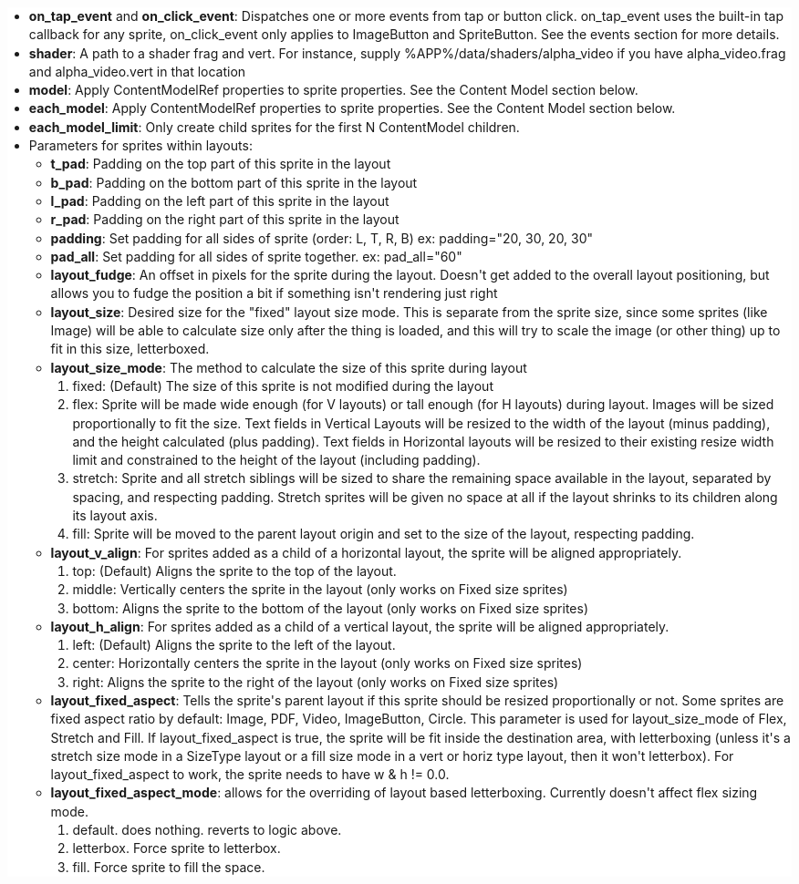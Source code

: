 * **on_tap_event** and **on_click_event**: Dispatches one or more events from tap or button click. on_tap_event uses the built-in tap callback for any sprite, on_click_event only applies to ImageButton and SpriteButton. See the events section for more details.
* **shader**: A path to a shader frag and vert. For instance, supply %APP%/data/shaders/alpha_video if you have alpha_video.frag and alpha_video.vert in that location
* **model**: Apply ContentModelRef properties to sprite properties. See the Content Model section below.
* **each_model**: Apply ContentModelRef properties to sprite properties. See the Content Model section below.
* **each_model_limit**: Only create child sprites for the first N ContentModel children.
* Parameters for sprites within layouts:
	* **t_pad**: Padding on the top part of this sprite in the layout
	* **b_pad**: Padding on the bottom part of this sprite in the layout
	* **l_pad**: Padding on the left part of this sprite in the layout
	* **r_pad**: Padding on the right part of this sprite in the layout
	* **padding**: Set padding for all sides of sprite (order: L, T, R, B) ex: padding="20, 30, 20, 30"
	* **pad_all**: Set padding for all sides of sprite together. ex: pad_all="60"
	* **layout_fudge**: An offset in pixels for the sprite during the layout. Doesn't get added to the overall layout positioning, but allows you to fudge the position a bit if something isn't rendering just right
	* **layout_size**: Desired size for the "fixed" layout size mode. This is separate from the sprite size, since some sprites (like Image) will be able to calculate size only after the thing is loaded, and this will try to scale the image (or other thing) up to fit in this size, letterboxed.
	* **layout_size_mode**: The method to calculate the size of this sprite during layout
		1. fixed: (Default) The size of this sprite is not modified during the layout
		2. flex: Sprite will be made wide enough (for V layouts) or tall enough (for H layouts) during layout. Images will be sized proportionally to fit the size. Text fields in Vertical Layouts will be resized to the width of the layout (minus padding), and the height calculated (plus padding). Text fields in Horizontal layouts will be resized to their existing resize width limit and constrained to the height of the layout (including padding).
		3. stretch: Sprite and all stretch siblings will be sized to share the remaining space available in the layout, separated by spacing, and respecting padding. Stretch sprites will be given no space at all if the layout shrinks to its children along its layout axis.
		4. fill: Sprite will be moved to the parent layout origin and set to the size of the layout, respecting padding.
	* **layout_v_align**: For sprites added as a child of a horizontal layout, the sprite will be aligned appropriately.
		1. top: (Default) Aligns the sprite to the top of the layout.
		2. middle: Vertically centers the sprite in the layout (only works on Fixed size sprites)
		3. bottom: Aligns the sprite to the bottom of the layout (only works on Fixed size sprites)
	* **layout_h_align**: For sprites added as a child of a vertical layout, the sprite will be aligned appropriately.
		1. left: (Default) Aligns the sprite to the left of the layout.
		2. center: Horizontally centers the sprite in the layout (only works on Fixed size sprites)
		3. right: Aligns the sprite to the right of the layout (only works on Fixed size sprites)
	* **layout_fixed_aspect**: Tells the sprite's parent layout if this sprite should be resized proportionally or not. Some sprites are fixed aspect ratio by default: Image, PDF, Video, ImageButton, Circle. This parameter is used for layout_size_mode of Flex, Stretch and Fill. If layout_fixed_aspect is true, the sprite will be fit inside the destination area, with letterboxing (unless it's a stretch size mode in a SizeType layout or a fill size mode in a vert or horiz type layout, then it won't letterbox). For layout_fixed_aspect to work, the sprite needs to have w & h != 0.0.
	* **layout_fixed_aspect_mode**: allows for the overriding of layout based letterboxing. Currently doesn't affect flex sizing mode.
		1. default. does nothing. reverts to logic above.
		2. letterbox. Force sprite to letterbox.
		3. fill. Force sprite to fill the space.
